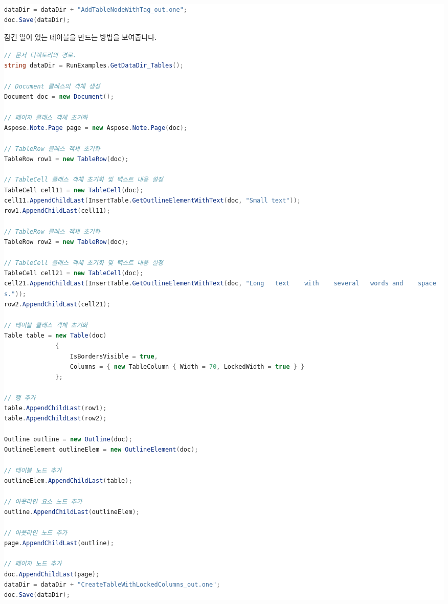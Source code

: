 ```csharp
dataDir = dataDir + "AddTableNodeWithTag_out.one";
doc.Save(dataDir);
```

잠긴 열이 있는 테이블을 만드는 방법을 보여줍니다.

```csharp
// 문서 디렉토리의 경로.
string dataDir = RunExamples.GetDataDir_Tables();

// Document 클래스의 객체 생성
Document doc = new Document();

// 페이지 클래스 객체 초기화
Aspose.Note.Page page = new Aspose.Note.Page(doc);

// TableRow 클래스 객체 초기화
TableRow row1 = new TableRow(doc);

// TableCell 클래스 객체 초기화 및 텍스트 내용 설정
TableCell cell11 = new TableCell(doc);
cell11.AppendChildLast(InsertTable.GetOutlineElementWithText(doc, "Small text"));
row1.AppendChildLast(cell11);

// TableRow 클래스 객체 초기화
TableRow row2 = new TableRow(doc);

// TableCell 클래스 객체 초기화 및 텍스트 내용 설정
TableCell cell21 = new TableCell(doc);
cell21.AppendChildLast(InsertTable.GetOutlineElementWithText(doc, "Long   text    with    several   words and    spaces."));
row2.AppendChildLast(cell21);

// 테이블 클래스 객체 초기화
Table table = new Table(doc)
              {
                  IsBordersVisible = true,
                  Columns = { new TableColumn { Width = 70, LockedWidth = true } }
              };

// 행 추가
table.AppendChildLast(row1);
table.AppendChildLast(row2);

Outline outline = new Outline(doc);
OutlineElement outlineElem = new OutlineElement(doc);

// 테이블 노드 추가
outlineElem.AppendChildLast(table);

// 아웃라인 요소 노드 추가
outline.AppendChildLast(outlineElem);

// 아웃라인 노드 추가
page.AppendChildLast(outline);

// 페이지 노드 추가
doc.AppendChildLast(page);
dataDir = dataDir + "CreateTableWithLockedColumns_out.one";
doc.Save(dataDir);
```
